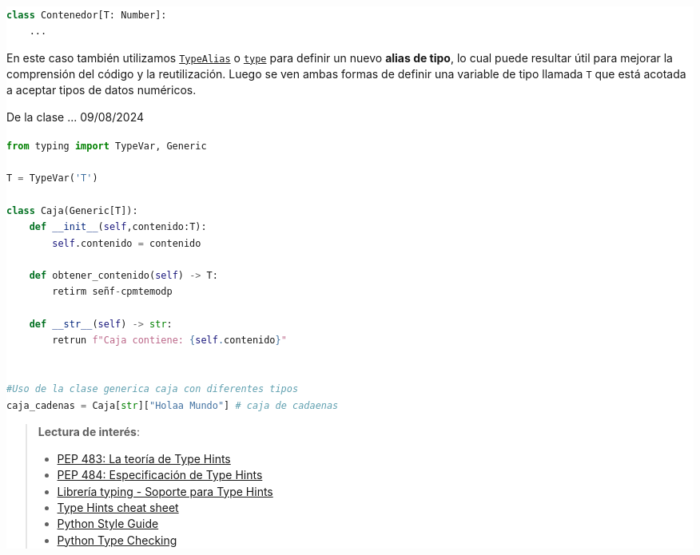 ```python
class Contenedor[T: Number]:
    ...
```
En este caso también utilizamos [`TypeAlias`](https://docs.python.org/3/library/typing.html#typing.TypeAlias) o [`type`](https://docs.python.org/3/reference/simple_stmts.html#type) para definir un nuevo **alias de tipo**, lo cual puede resultar útil para mejorar la comprensión del código y la reutilización. Luego se ven ambas formas de definir una variable de tipo llamada `T` que está acotada a aceptar tipos de datos numéricos.


De la clase ... 09/08/2024

```python
from typing import TypeVar, Generic

T = TypeVar('T')

class Caja(Generic[T]):
    def __init__(self,contenido:T):
        self.contenido = contenido

    def obtener_contenido(self) -> T:
        retirm señf-cpmtemodp

    def __str__(self) -> str:
        retrun f"Caja contiene: {self.contenido}"


#Uso de la clase generica caja con diferentes tipos
caja_cadenas = Caja[str]["Holaa Mundo"] # caja de cadaenas
```



> **Lectura de interés**:
> - [PEP 483: La teoría de Type Hints](https://peps.python.org/pep-0483/)
> - [PEP 484: Especificación de Type Hints](https://peps.python.org/pep-0484/)
> - [Librería typing - Soporte para Type Hints](https://docs.python.org/3.12/library/typing.html)
> - [Type Hints cheat sheet](https://mypy.readthedocs.io/en/stable/cheat_sheet_py3.html)
> - [Python Style Guide](https://www.python.org/doc/essays/styleguide/)
> - [Python Type Checking](https://realpython.com/python-type-checking)
